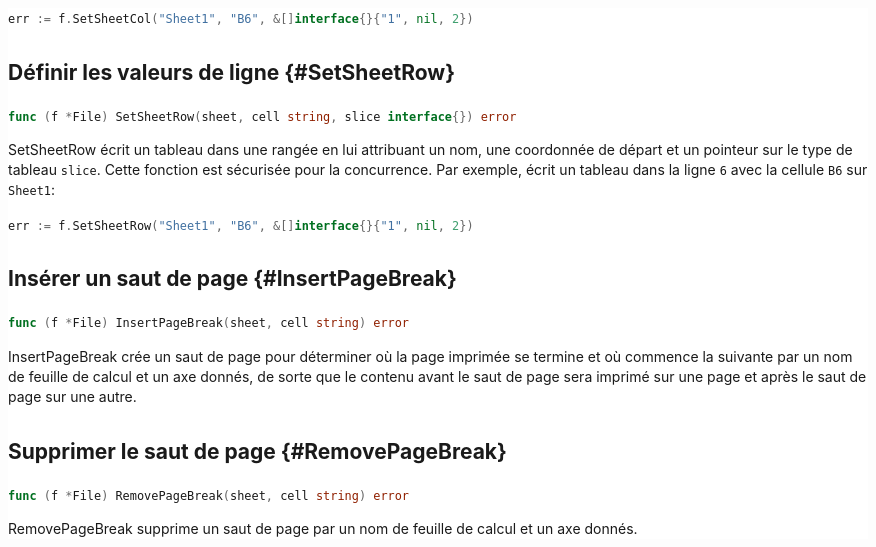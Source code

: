 ```go
err := f.SetSheetCol("Sheet1", "B6", &[]interface{}{"1", nil, 2})
```

## Définir les valeurs de ligne {#SetSheetRow}

```go
func (f *File) SetSheetRow(sheet, cell string, slice interface{}) error
```

SetSheetRow écrit un tableau dans une rangée en lui attribuant un nom, une coordonnée de départ et un pointeur sur le type de tableau `slice`. Cette fonction est sécurisée pour la concurrence. Par exemple, écrit un tableau dans la ligne `6` avec la cellule `B6` sur `Sheet1`:

```go
err := f.SetSheetRow("Sheet1", "B6", &[]interface{}{"1", nil, 2})
```

## Insérer un saut de page {#InsertPageBreak}

```go
func (f *File) InsertPageBreak(sheet, cell string) error
```

InsertPageBreak crée un saut de page pour déterminer où la page imprimée se termine et où commence la suivante par un nom de feuille de calcul et un axe donnés, de sorte que le contenu avant le saut de page sera imprimé sur une page et après le saut de page sur une autre.

## Supprimer le saut de page {#RemovePageBreak}

```go
func (f *File) RemovePageBreak(sheet, cell string) error
```

RemovePageBreak supprime un saut de page par un nom de feuille de calcul et un axe donnés.

